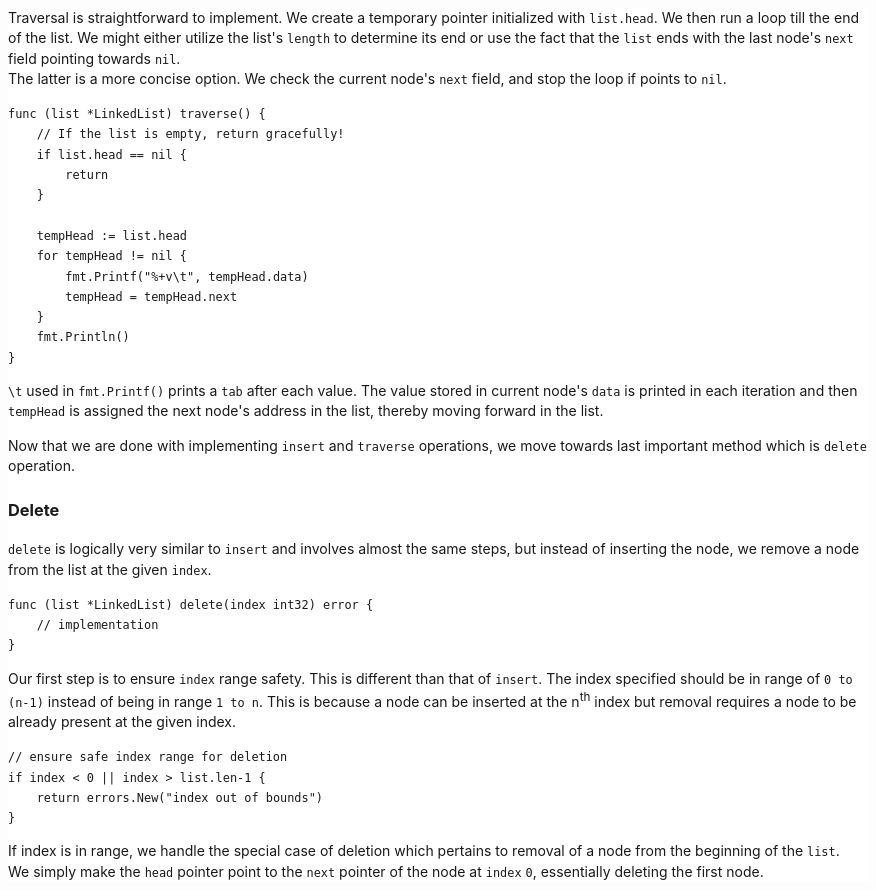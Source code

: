 Traversal is straightforward to implement. We create a temporary pointer initialized with `list.head`. We then run a loop till the end of the list. We might either utilize the list's `length` to determine its end or use the fact that the `list` ends with the last node's `next` field pointing towards `nil`.  
The latter is a more concise option. We check the current node's `next` field, and stop the loop if points to `nil`.

```
func (list *LinkedList) traverse() {
    // If the list is empty, return gracefully!
    if list.head == nil {
        return
    }

    tempHead := list.head
    for tempHead != nil {
        fmt.Printf("%+v\t", tempHead.data)
        tempHead = tempHead.next
    }
    fmt.Println()
}
```

`\t` used in `fmt.Printf()` prints a `tab` after each value. The value stored in current node's `data` is printed in each iteration and then `tempHead` is assigned the next node's address in the list, thereby moving forward in the list.

Now that we are done with implementing `insert` and `traverse` operations, we move towards last important method which is `delete` operation.

### Delete

`delete` is logically very similar to `insert` and involves almost the same steps, but instead of inserting the node, we remove a node from the list at the given `index`.

```
func (list *LinkedList) delete(index int32) error {
    // implementation 
}
```

Our first step is to ensure `index` range safety. This is different than that of `insert`. The index specified should be in range of `0 to (n-1)` instead of being in range `1 to n`. This is because a node can be inserted at the n<sup>th</sup> index but removal requires a node to be already present at the given index.

```
// ensure safe index range for deletion
if index < 0 || index > list.len-1 {
    return errors.New("index out of bounds")
}
```

If index is in range, we handle the special case of deletion which pertains to removal of a node from the beginning of the `list`.  
We simply make the `head` pointer point to the `next` pointer of the node at `index` `0`, essentially deleting the first node.
